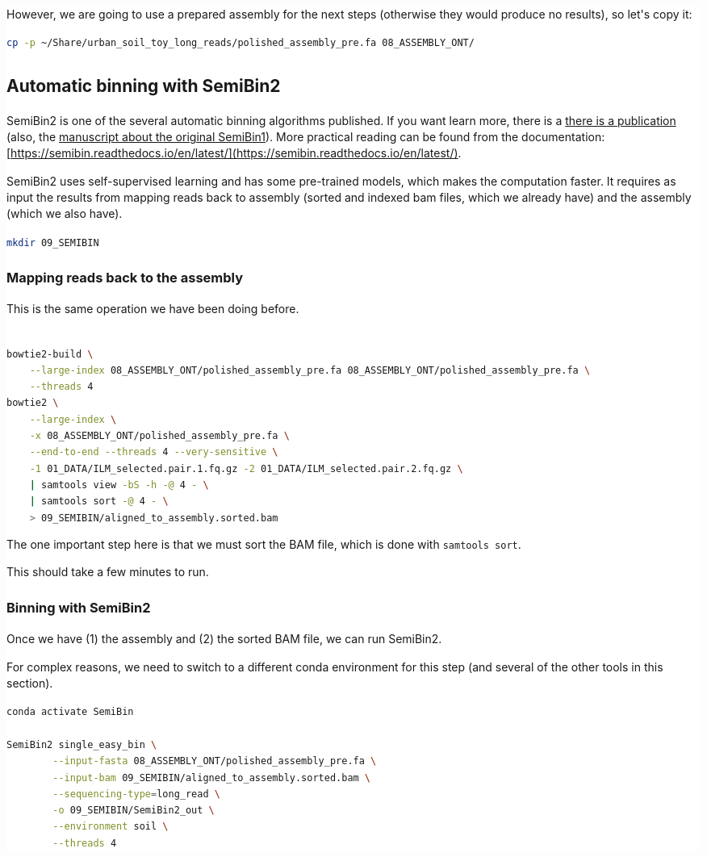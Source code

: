 
However, we are going to use a prepared assembly for the next steps (otherwise they would produce no results), so let's copy it:
```bash
cp -p ~/Share/urban_soil_toy_long_reads/polished_assembly_pre.fa 08_ASSEMBLY_ONT/
```

## Automatic binning with SemiBin2

SemiBin2 is one of the several automatic binning algorithms published.
If you want learn more, there is a [there is a publication](https://academic.oup.com/bioinformatics/article/39/Supplement_1/i21/7210480) (also, the [manuscript about the original SemiBin1](https://www.nature.com/articles/s41467-022-29843-y)). More practical reading can be found from the documentation: [https://semibin.readthedocs.io/en/latest/](https://semibin.readthedocs.io/en/latest/).  

SemiBin2 uses self-supervised learning and has some pre-trained models, which makes the computation faster. It requires as input the results from mapping reads back to assembly (sorted and indexed bam files, which we already have) and the assembly (which we also have).

```bash
mkdir 09_SEMIBIN
```

### Mapping reads back to the assembly

This is the same operation we have been doing before.

```bash

bowtie2-build \
    --large-index 08_ASSEMBLY_ONT/polished_assembly_pre.fa 08_ASSEMBLY_ONT/polished_assembly_pre.fa \
    --threads 4
bowtie2 \
    --large-index \
    -x 08_ASSEMBLY_ONT/polished_assembly_pre.fa \
    --end-to-end --threads 4 --very-sensitive \
    -1 01_DATA/ILM_selected.pair.1.fq.gz -2 01_DATA/ILM_selected.pair.2.fq.gz \
    | samtools view -bS -h -@ 4 - \
    | samtools sort -@ 4 - \
    > 09_SEMIBIN/aligned_to_assembly.sorted.bam
```

The one important step here is that we must sort the BAM file, which is done with `samtools sort`.

This should take a few minutes to run.

### Binning with SemiBin2

Once we have (1) the assembly and (2) the sorted BAM file, we can run SemiBin2.

For complex reasons, we need to switch to a different conda environment for this step (and several of the other tools in this section).

```bash
conda activate SemiBin

SemiBin2 single_easy_bin \
        --input-fasta 08_ASSEMBLY_ONT/polished_assembly_pre.fa \
        --input-bam 09_SEMIBIN/aligned_to_assembly.sorted.bam \
        --sequencing-type=long_read \
        -o 09_SEMIBIN/SemiBin2_out \
        --environment soil \
        --threads 4
```
